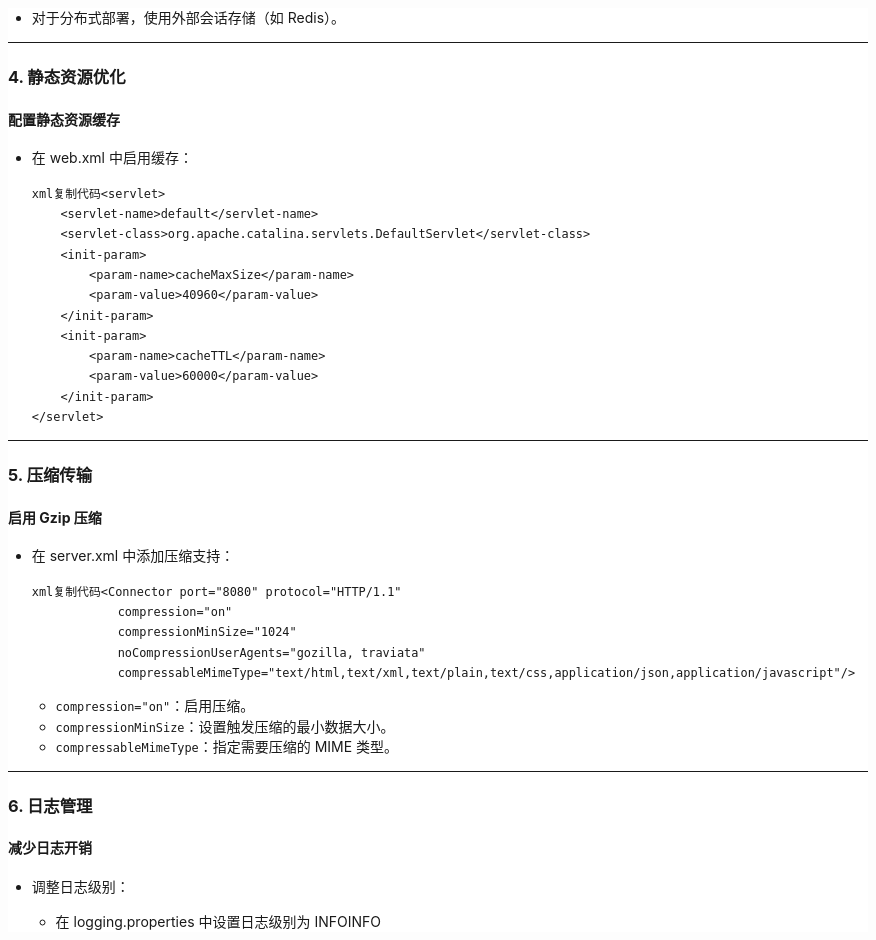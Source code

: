   - 对于分布式部署，使用外部会话存储（如 Redis）。

------

### **4. 静态资源优化**

#### **配置静态资源缓存**

- 在 web.xml 中启用缓存：

  ```
  xml复制代码<servlet>
      <servlet-name>default</servlet-name>
      <servlet-class>org.apache.catalina.servlets.DefaultServlet</servlet-class>
      <init-param>
          <param-name>cacheMaxSize</param-name>
          <param-value>40960</param-value>
      </init-param>
      <init-param>
          <param-name>cacheTTL</param-name>
          <param-value>60000</param-value>
      </init-param>
  </servlet>
  ```

------

### **5. 压缩传输**

#### **启用 Gzip 压缩**

- 在 server.xml 中添加压缩支持：

  ```
  xml复制代码<Connector port="8080" protocol="HTTP/1.1"
              compression="on"
              compressionMinSize="1024"
              noCompressionUserAgents="gozilla, traviata"
              compressableMimeType="text/html,text/xml,text/plain,text/css,application/json,application/javascript"/>
  ```

  - `compression="on"`：启用压缩。
  - `compressionMinSize`：设置触发压缩的最小数据大小。
  - `compressableMimeType`：指定需要压缩的 MIME 类型。

------

### **6. 日志管理**

#### **减少日志开销**

- 调整日志级别：

  - 在  logging.properties 中设置日志级别为 INFOINFO
